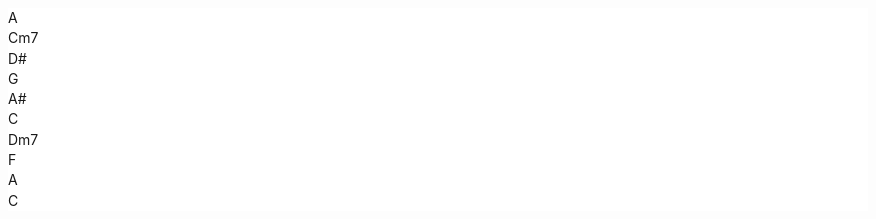 <div class="string" title="57"></div></div><div class="fret-container"><div class="note filled string-2" data-notes="57" title="Note A (held on 3rd fret)"></div></div><div class="fret-container"><div class="note string-2" data-notes="57" title="Note A (held on 3rd fret)"><div class="note-name">A</div></div></div></div></div><div class="chord strings-4"><div class="title" data-notes="48,51,55,58">Cm7</div><div class="fret fret-0"><div class="fret-container"><div class="note-field" data-notes="48,51,55,58" title="Note A"></div><div class="note-field" data-notes="48,51,55,58" title="Note D"></div><div class="note-field" data-notes="48,51,55,58" title="Note F#"></div><div class="note-field" data-notes="48,51,55,58" title="Note A"></div></div></div><div class="fret fret-1"><div class="fret-container"><div class="note-field inside" data-notes="48,51,55,58" title="Note A#"></div><div class="note-field inside" data-notes="51,55,58" title="Notes D# G A# (held on 1st fret)"></div><div class="note-field inside" data-notes="48,51,55,58" title="Note G"></div><div class="note-field inside" data-notes="48,51,55,58" title="Note A#"></div></div><div class="fret-container pass-events"><div class="string" title="45"></div><div class="string" title="50"></div><div class="string" title="54"></div><div class="string" title="57"></div></div><div class="fret-container"><div class="note filled string-1 length-3" data-notes="51,55,58" title="Notes D# G A# (held on 1st fret)"></div></div><div class="fret-container"><div class="note string-1" data-notes="51,55,58" title="Notes D# G A# (held on 1st fret)"><div class="note-name">D#</div></div><div class="note string-2" data-notes="48,51,55,58" title="Note G"><div class="note-name">G</div></div><div class="note string-3" data-notes="48,51,55,58" title="Note A#"><div class="note-name">A#</div></div></div></div><div class="fret fret-2"><div class="fret-container"><div class="note-field inside" data-notes="48,51,55,58" title="Note B"></div><div class="note-field inside" data-notes="48,51,55,58" title="Note E"></div><div class="note-field inside" data-notes="48,51,55,58" title="Note G#"></div><div class="note-field inside" data-notes="48,51,55,58" title="Note B"></div></div><div class="fret-container pass-events"><div class="string" title="45"></div><div class="string" title="50"></div><div class="string" title="54"></div><div class="string" title="57"></div></div></div><div class="fret fret-3"><div class="fret-container"><div class="note-field inside" data-notes="48" title="Note C (held on 3rd fret)"></div><div class="note-field inside" data-notes="48,51,55,58" title="Note F"></div><div class="note-field inside" data-notes="48,51,55,58" title="Note A"></div><div class="note-field inside" data-notes="48,51,55,58" title="Note C"></div></div><div class="fret-container pass-events"><div class="string" title="45"></div><div class="string" title="50"></div><div class="string" title="54"></div><div class="string" title="57"></div></div><div class="fret-container"><div class="note filled string-0" data-notes="48" title="Note C (held on 3rd fret)"></div></div><div class="fret-container"><div class="note string-0" data-notes="48" title="Note C (held on 3rd fret)"><div class="note-name">C</div></div></div></div></div><div class="chord strings-4"><div class="title" data-notes="50,53,57,60">Dm7</div><div class="fret fret-0"><div class="fret-container"><div class="note-field" data-notes="50,53,57,60" title="Note A"></div><div class="note-field" data-notes="50,53,57,60" title="Note D"></div><div class="note-field" data-notes="50,53,57,60" title="Note F#"></div><div class="note-field" data-notes="50,53,57,60" title="Note A"></div></div></div><div class="fret fret-1"><div class="fret-container"><div class="note-field inside" data-notes="50,53,57,60" title="Note A#"></div><div class="note-field inside" data-notes="50,53,57,60" title="Note D#"></div><div class="note-field inside" data-notes="50,53,57,60" title="Note G"></div><div class="note-field inside" data-notes="50,53,57,60" title="Note A#"></div></div><div class="fret-container pass-events"><div class="string" title="45"></div><div class="string" title="50"></div><div class="string" title="54"></div><div class="string" title="57"></div></div></div><div class="fret fret-2"><div class="fret-container"><div class="note-field inside" data-notes="50,53,57,60" title="Note B"></div><div class="note-field inside" data-notes="50,53,57,60" title="Note E"></div><div class="note-field inside" data-notes="50,53,57,60" title="Note G#"></div><div class="note-field inside" data-notes="50,53,57,60" title="Note B"></div></div><div class="fret-container pass-events"><div class="string" title="45"></div><div class="string" title="50"></div><div class="string" title="54"></div><div class="string" title="57"></div></div></div><div class="fret fret-3"><div class="fret-container"><div class="note-field inside" data-notes="50,53,57,60" title="Note C"></div><div class="note-field inside" data-notes="53,57,60" title="Notes F A C (held on 3rd fret)"></div><div class="note-field inside" data-notes="50,53,57,60" title="Note A"></div><div class="note-field inside" data-notes="50,53,57,60" title="Note C"></div></div><div class="fret-container pass-events"><div class="string" title="45"></div><div class="string" title="50"></div><div class="string" title="54"></div><div class="string" title="57"></div></div><div class="fret-container"><div class="note filled string-1 length-3" data-notes="53,57,60" title="Notes F A C (held on 3rd fret)"></div></div><div class="fret-container"><div class="note string-1" data-notes="53,57,60" title="Notes F A C (held on 3rd fret)"><div class="note-name">F</div></div><div class="note string-2" data-notes="50,53,57,60" title="Note A"><div class="note-name">A</div></div><div class="note string-3" data-notes="50,53,57,60" title="Note C"><div class="note-name">C</div></div>